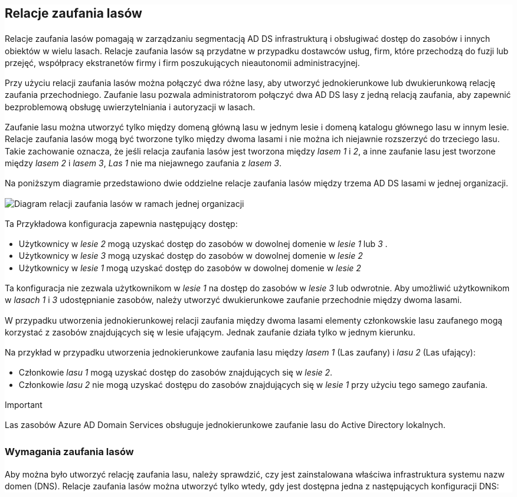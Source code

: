 ## <a name="forest-trusts"></a>Relacje zaufania lasów

Relacje zaufania lasów pomagają w zarządzaniu segmentacją AD DS infrastrukturą i obsługiwać dostęp do zasobów i innych obiektów w wielu lasach. Relacje zaufania lasów są przydatne w przypadku dostawców usług, firm, które przechodzą do fuzji lub przejęć, współpracy ekstranetów firmy i firm poszukujących nieautonomii administracyjnej.

Przy użyciu relacji zaufania lasów można połączyć dwa różne lasy, aby utworzyć jednokierunkowe lub dwukierunkową relację zaufania przechodniego. Zaufanie lasu pozwala administratorom połączyć dwa AD DS lasy z jedną relacją zaufania, aby zapewnić bezproblemową obsługę uwierzytelniania i autoryzacji w lasach.

Zaufanie lasu można utworzyć tylko między domeną główną lasu w jednym lesie i domeną katalogu głównego lasu w innym lesie. Relacje zaufania lasów mogą być tworzone tylko między dwoma lasami i nie można ich niejawnie rozszerzyć do trzeciego lasu. Takie zachowanie oznacza, że jeśli relacja zaufania lasów jest tworzona między *lasem 1* i *2*, a inne zaufanie lasu jest tworzone między *lasem 2* i *lasem 3*, *Las 1* nie ma niejawnego zaufania z *lasem 3*.

Na poniższym diagramie przedstawiono dwie oddzielne relacje zaufania lasów między trzema AD DS lasami w jednej organizacji.

![Diagram relacji zaufania lasów w ramach jednej organizacji](./media/concepts-forest-trust/forest-trusts-diagram.png)

Ta Przykładowa konfiguracja zapewnia następujący dostęp:

* Użytkownicy w *lesie 2* mogą uzyskać dostęp do zasobów w dowolnej domenie w *lesie 1* lub *3* .
* Użytkownicy w *lesie 3* mogą uzyskać dostęp do zasobów w dowolnej domenie w *lesie 2*
* Użytkownicy w *lesie 1* mogą uzyskać dostęp do zasobów w dowolnej domenie w *lesie 2*

Ta konfiguracja nie zezwala użytkownikom w *lesie 1* na dostęp do zasobów w *lesie 3* lub odwrotnie. Aby umożliwić użytkownikom w *lasach 1* i *3* udostępnianie zasobów, należy utworzyć dwukierunkowe zaufanie przechodnie między dwoma lasami.

W przypadku utworzenia jednokierunkowej relacji zaufania między dwoma lasami elementy członkowskie lasu zaufanego mogą korzystać z zasobów znajdujących się w lesie ufającym. Jednak zaufanie działa tylko w jednym kierunku.

Na przykład w przypadku utworzenia jednokierunkowe zaufania lasu między *lasem 1* (Las zaufany) i *lasu 2* (Las ufający):

* Członkowie *lasu 1* mogą uzyskać dostęp do zasobów znajdujących się w *lesie 2*.
* Członkowie *lasu 2* nie mogą uzyskać dostępu do zasobów znajdujących się w *lesie 1* przy użyciu tego samego zaufania.

> [!IMPORTANT]
> Las zasobów Azure AD Domain Services obsługuje jednokierunkowe zaufanie lasu do Active Directory lokalnych.

### <a name="forest-trust-requirements"></a>Wymagania zaufania lasów

Aby można było utworzyć relację zaufania lasu, należy sprawdzić, czy jest zainstalowana właściwa infrastruktura systemu nazw domen (DNS). Relacje zaufania lasów można utworzyć tylko wtedy, gdy jest dostępna jedna z następujących konfiguracji DNS:


[concepts-trust]: concepts-forest-trust.md
[tutorial-create-advanced]: tutorial-create-instance-advanced.md
[create-forest-trust]: tutorial-create-forest-trust.md